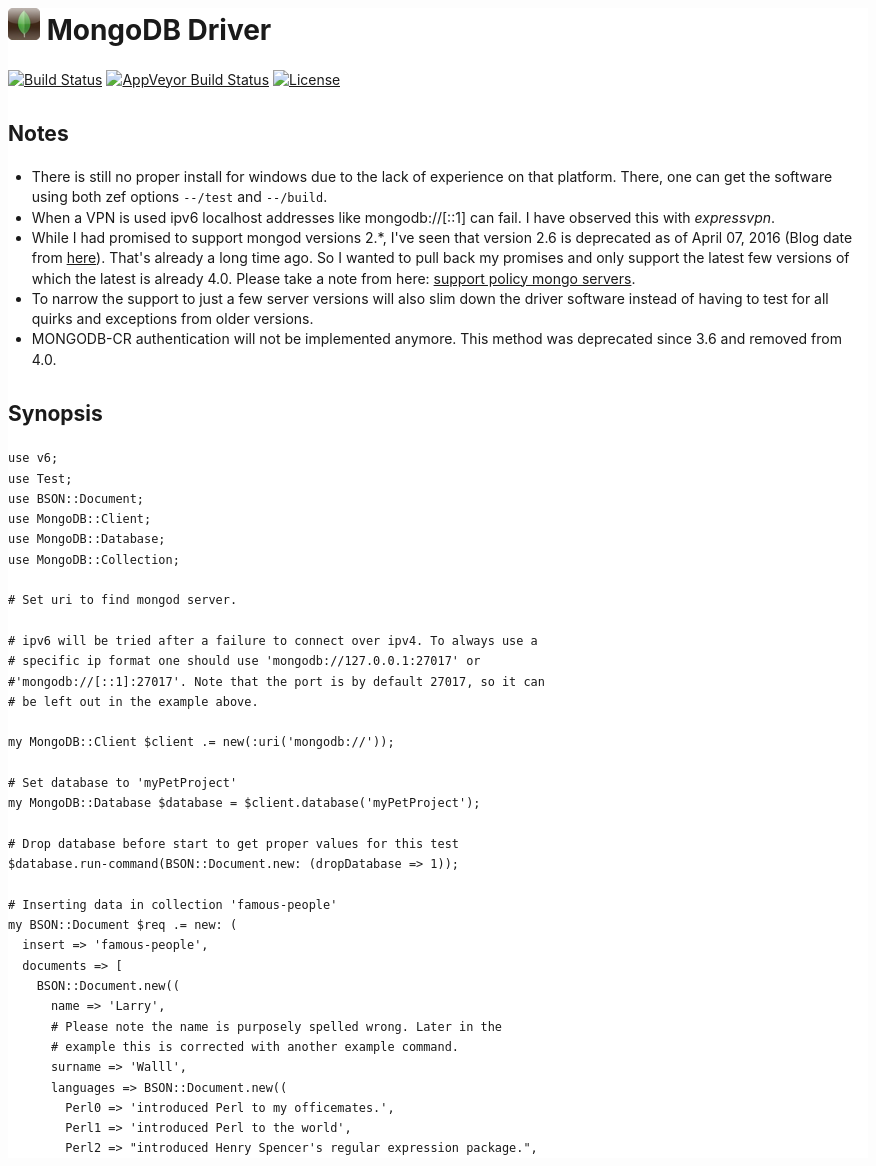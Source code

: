 # ![Leaf](logotype/logo_32x32.png) MongoDB Driver

[![Build Status](https://travis-ci.org/MARTIMM/mongo-perl6-driver.svg?branch=master)](https://travis-ci.org/MARTIMM/mongo-perl6-driver) [![AppVeyor Build Status](https://ci.appveyor.com/api/projects/status/jhp0p39sydufxmw7?svg=true)](https://ci.appveyor.com/project/MARTIMM/mongo-perl6-driver/branch/master) [![License](http://martimm.github.io/label/License-label.svg)](http://www.perlfoundation.org/artistic_license_2_0)

## Notes
* There is still no proper install for windows due to the lack of experience on that platform. There, one can get the software using both zef options `--/test` and `--/build`.
* When a VPN is used ipv6 localhost addresses like mongodb://[::1] can fail. I have observed this with *expressvpn*.
* While I had promised to support mongod versions 2.*, I've seen that version 2.6 is deprecated as of April 07, 2016 (Blog date from [here](https://www.mongodb.com/blog/post/mongodb-2-6-end-of-life)). That's already a long time ago. So I wanted to pull back my promises and only support the latest few versions of which the latest is already 4.0. Please take a note from here: [support policy mongo servers](https://www.mongodb.com/support-policy).
* To narrow the support to just a few server versions will also slim down the driver software instead of having to test for all quirks and exceptions from older versions.
* MONGODB-CR authentication will not be implemented anymore. This method was deprecated since 3.6 and removed from 4.0.

## Synopsis

```
use v6;
use Test;
use BSON::Document;
use MongoDB::Client;
use MongoDB::Database;
use MongoDB::Collection;

# Set uri to find mongod server.

# ipv6 will be tried after a failure to connect over ipv4. To always use a
# specific ip format one should use 'mongodb://127.0.0.1:27017' or
#'mongodb://[::1]:27017'. Note that the port is by default 27017, so it can
# be left out in the example above.

my MongoDB::Client $client .= new(:uri('mongodb://'));

# Set database to 'myPetProject'
my MongoDB::Database $database = $client.database('myPetProject');

# Drop database before start to get proper values for this test
$database.run-command(BSON::Document.new: (dropDatabase => 1));

# Inserting data in collection 'famous-people'
my BSON::Document $req .= new: (
  insert => 'famous-people',
  documents => [
    BSON::Document.new((
      name => 'Larry',
      # Please note the name is purposely spelled wrong. Later in the
      # example this is corrected with another example command.
      surname => 'Walll',
      languages => BSON::Document.new((
        Perl0 => 'introduced Perl to my officemates.',
        Perl1 => 'introduced Perl to the world',
        Perl2 => "introduced Henry Spencer's regular expression package.",
```